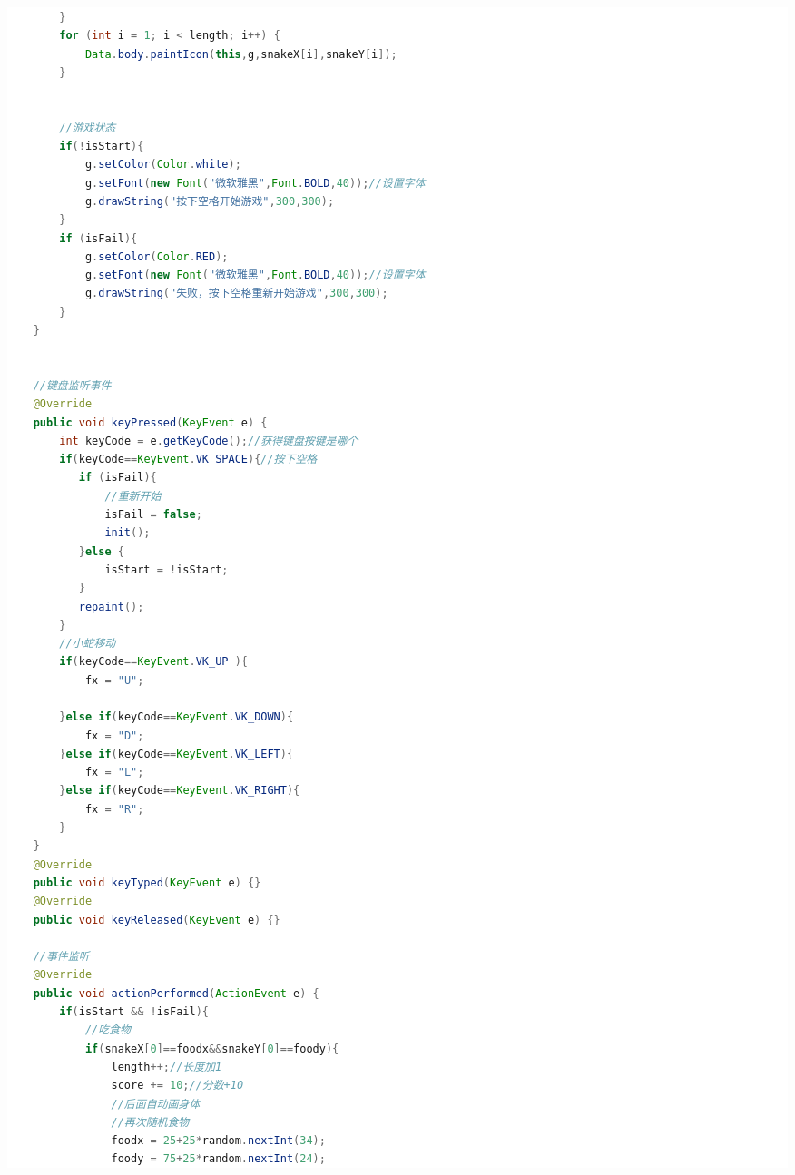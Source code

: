 ```java
        }
        for (int i = 1; i < length; i++) {
            Data.body.paintIcon(this,g,snakeX[i],snakeY[i]);
        }


        //游戏状态
        if(!isStart){
            g.setColor(Color.white);
            g.setFont(new Font("微软雅黑",Font.BOLD,40));//设置字体
            g.drawString("按下空格开始游戏",300,300);
        }
        if (isFail){
            g.setColor(Color.RED);
            g.setFont(new Font("微软雅黑",Font.BOLD,40));//设置字体
            g.drawString("失败，按下空格重新开始游戏",300,300);
        }
    }


    //键盘监听事件
    @Override
    public void keyPressed(KeyEvent e) {
        int keyCode = e.getKeyCode();//获得键盘按键是哪个
        if(keyCode==KeyEvent.VK_SPACE){//按下空格
           if (isFail){
               //重新开始
               isFail = false;
               init();
           }else {
               isStart = !isStart;
           }
           repaint();
        }
        //小蛇移动
        if(keyCode==KeyEvent.VK_UP ){
            fx = "U";

        }else if(keyCode==KeyEvent.VK_DOWN){
            fx = "D";
        }else if(keyCode==KeyEvent.VK_LEFT){
            fx = "L";
        }else if(keyCode==KeyEvent.VK_RIGHT){
            fx = "R";
        }
    }
    @Override
    public void keyTyped(KeyEvent e) {}
    @Override
    public void keyReleased(KeyEvent e) {}

    //事件监听
    @Override
    public void actionPerformed(ActionEvent e) {
        if(isStart && !isFail){
            //吃食物
            if(snakeX[0]==foodx&&snakeY[0]==foody){
                length++;//长度加1
                score += 10;//分数+10
                //后面自动画身体
                //再次随机食物
                foodx = 25+25*random.nextInt(34);
                foody = 75+25*random.nextInt(24);
```